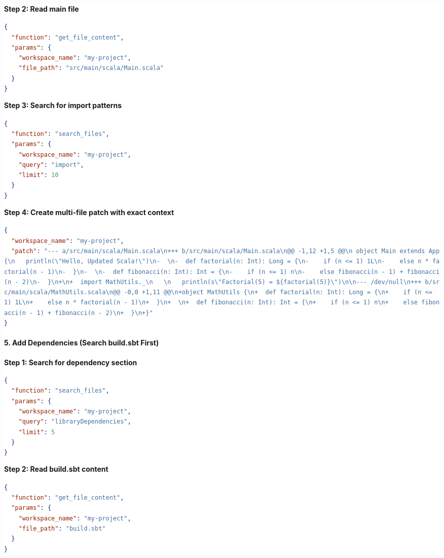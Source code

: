 **Step 2: Read main file**
```json
{
  "function": "get_file_content",
  "params": {
    "workspace_name": "my-project",
    "file_path": "src/main/scala/Main.scala"
  }
}
```

**Step 3: Search for import patterns**
```json
{
  "function": "search_files",
  "params": {
    "workspace_name": "my-project",
    "query": "import",
    "limit": 10
  }
}
```

**Step 4: Create multi-file patch with exact context**
```json
{
  "workspace_name": "my-project",
  "patch": "--- a/src/main/scala/Main.scala\n+++ b/src/main/scala/Main.scala\n@@ -1,12 +1,5 @@\n object Main extends App {\n   println(\"Hello, Updated Scala!\")\n-  \n-  def factorial(n: Int): Long = {\n-    if (n <= 1) 1L\n-    else n * factorial(n - 1)\n-  }\n-  \n-  def fibonacci(n: Int): Int = {\n-    if (n <= 1) n\n-    else fibonacci(n - 1) + fibonacci(n - 2)\n-  }\n+\n+  import MathUtils._\n   \n   println(s\"Factorial(5) = ${factorial(5)}\")\n\n--- /dev/null\n+++ b/src/main/scala/MathUtils.scala\n@@ -0,0 +1,11 @@\n+object MathUtils {\n+  def factorial(n: Int): Long = {\n+    if (n <= 1) 1L\n+    else n * factorial(n - 1)\n+  }\n+  \n+  def fibonacci(n: Int): Int = {\n+    if (n <= 1) n\n+    else fibonacci(n - 1) + fibonacci(n - 2)\n+  }\n+}"
}
```

#### 5. Add Dependencies (Search build.sbt First)

**Step 1: Search for dependency section**
```json
{
  "function": "search_files",
  "params": {
    "workspace_name": "my-project",
    "query": "libraryDependencies",
    "limit": 5
  }
}
```

**Step 2: Read build.sbt content**
```json
{
  "function": "get_file_content",
  "params": {
    "workspace_name": "my-project",
    "file_path": "build.sbt"
  }
}
```
